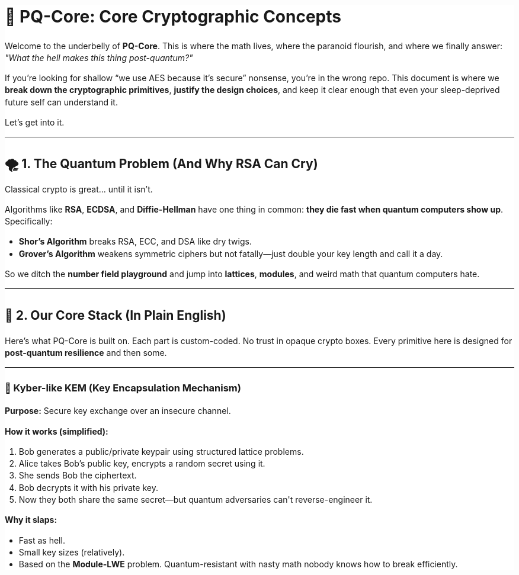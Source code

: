 # 🧠 PQ-Core: Core Cryptographic Concepts

Welcome to the underbelly of **PQ-Core**. This is where the math lives, where the paranoid flourish, and where we finally answer: _"What the hell makes this thing post-quantum?"_

If you’re looking for shallow “we use AES because it’s secure” nonsense, you’re in the wrong repo. This document is where we **break down the cryptographic primitives**, **justify the design choices**, and keep it clear enough that even your sleep-deprived future self can understand it.

Let’s get into it.

---

## 🌪️ 1. The Quantum Problem (And Why RSA Can Cry)

Classical crypto is great... until it isn’t.

Algorithms like **RSA**, **ECDSA**, and **Diffie-Hellman** have one thing in common: **they die fast when quantum computers show up**. Specifically:

- **Shor’s Algorithm** breaks RSA, ECC, and DSA like dry twigs.
- **Grover’s Algorithm** weakens symmetric ciphers but not fatally—just double your key length and call it a day.

So we ditch the **number field playground** and jump into **lattices**, **modules**, and weird math that quantum computers hate.

---

## 🧱 2. Our Core Stack (In Plain English)

Here’s what PQ-Core is built on. Each part is custom-coded. No trust in opaque crypto boxes. Every primitive here is designed for **post-quantum resilience** and then some.

---

### 🔑 Kyber-like KEM (Key Encapsulation Mechanism)

**Purpose:** Secure key exchange over an insecure channel.

**How it works (simplified):**

1. Bob generates a public/private keypair using structured lattice problems.
2. Alice takes Bob’s public key, encrypts a random secret using it.
3. She sends Bob the ciphertext.
4. Bob decrypts it with his private key.
5. Now they both share the same secret—but quantum adversaries can't reverse-engineer it.

**Why it slaps:**
- Fast as hell.
- Small key sizes (relatively).
- Based on the **Module-LWE** problem. Quantum-resistant with nasty math nobody knows how to break efficiently.
